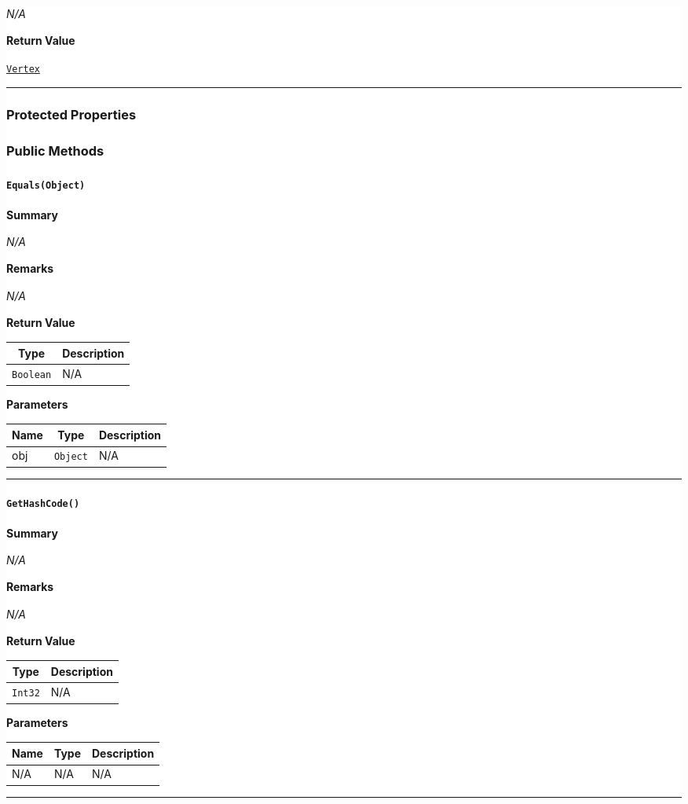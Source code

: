    *N/A*

**Return Value**

[`Vertex`](../ThinkGeo.Core/ThinkGeo.Core.Vertex.md)

---

### Protected Properties


### Public Methods

#### `Equals(Object)`

**Summary**

   *N/A*

**Remarks**

   *N/A*

**Return Value**

|Type|Description|
|---|---|
|`Boolean`|N/A|

**Parameters**

|Name|Type|Description|
|---|---|---|
|obj|`Object`|N/A|

---
#### `GetHashCode()`

**Summary**

   *N/A*

**Remarks**

   *N/A*

**Return Value**

|Type|Description|
|---|---|
|`Int32`|N/A|

**Parameters**

|Name|Type|Description|
|---|---|---|
|N/A|N/A|N/A|

---